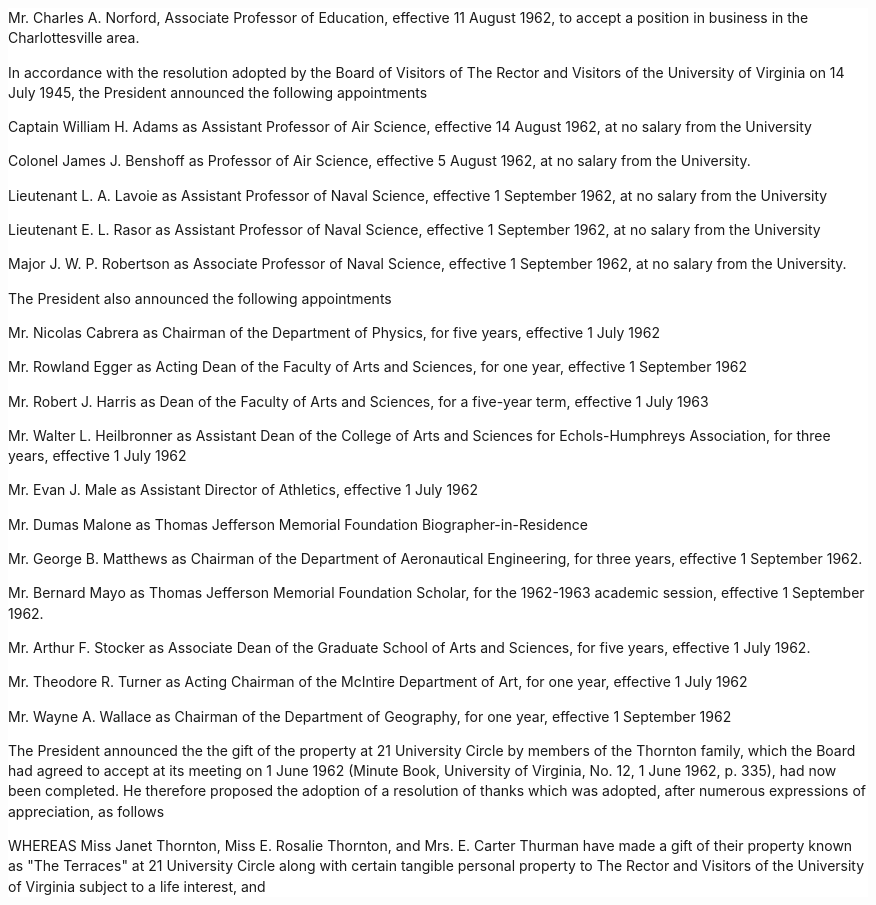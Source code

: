 Mr. Charles A. Norford, Associate Professor of Education, effective 11 August 1962, to accept a position in business in the Charlottesville area.

In accordance with the resolution adopted by the Board of Visitors of The Rector and Visitors of the University of Virginia on 14 July 1945, the President announced the following appointments

Captain William H. Adams as Assistant Professor of Air Science, effective 14 August 1962, at no salary from the University

Colonel James J. Benshoff as Professor of Air Science, effective 5 August 1962, at no salary from the University.

Lieutenant L. A. Lavoie as Assistant Professor of Naval Science, effective 1 September 1962, at no salary from the University

Lieutenant E. L. Rasor as Assistant Professor of Naval Science, effective 1 September 1962, at no salary from the University

Major J. W. P. Robertson as Associate Professor of Naval Science, effective 1 September 1962, at no salary from the University.

The President also announced the following appointments

Mr. Nicolas Cabrera as Chairman of the Department of Physics, for five years, effective 1 July 1962

Mr. Rowland Egger as Acting Dean of the Faculty of Arts and Sciences, for one year, effective 1 September 1962

Mr. Robert J. Harris as Dean of the Faculty of Arts and Sciences, for a five-year term, effective 1 July 1963

Mr. Walter L. Heilbronner as Assistant Dean of the College of Arts and Sciences for Echols-Humphreys Association, for three years, effective 1 July 1962

Mr. Evan J. Male as Assistant Director of Athletics, effective 1 July 1962

Mr. Dumas Malone as Thomas Jefferson Memorial Foundation Biographer-in-Residence

Mr. George B. Matthews as Chairman of the Department of Aeronautical Engineering, for three years, effective 1 September 1962.

Mr. Bernard Mayo as Thomas Jefferson Memorial Foundation Scholar, for the 1962-1963 academic session, effective 1 September 1962.

Mr. Arthur F. Stocker as Associate Dean of the Graduate School of Arts and Sciences, for five years, effective 1 July 1962.

Mr. Theodore R. Turner as Acting Chairman of the McIntire Department of Art, for one year, effective 1 July 1962

Mr. Wayne A. Wallace as Chairman of the Department of Geography, for one year, effective 1 September 1962

The President announced the the gift of the property at 21 University Circle by members of the Thornton family, which the Board had agreed to accept at its meeting on 1 June 1962 (Minute Book, University of Virginia, No. 12, 1 June 1962, p. 335), had now been completed. He therefore proposed the adoption of a resolution of thanks which was adopted, after numerous expressions of appreciation, as follows

WHEREAS Miss Janet Thornton, Miss E. Rosalie Thornton, and Mrs. E. Carter Thurman have made a gift of their property known as "The Terraces" at 21 University Circle along with certain tangible personal property to The Rector and Visitors of the University of Virginia subject to a life interest, and

